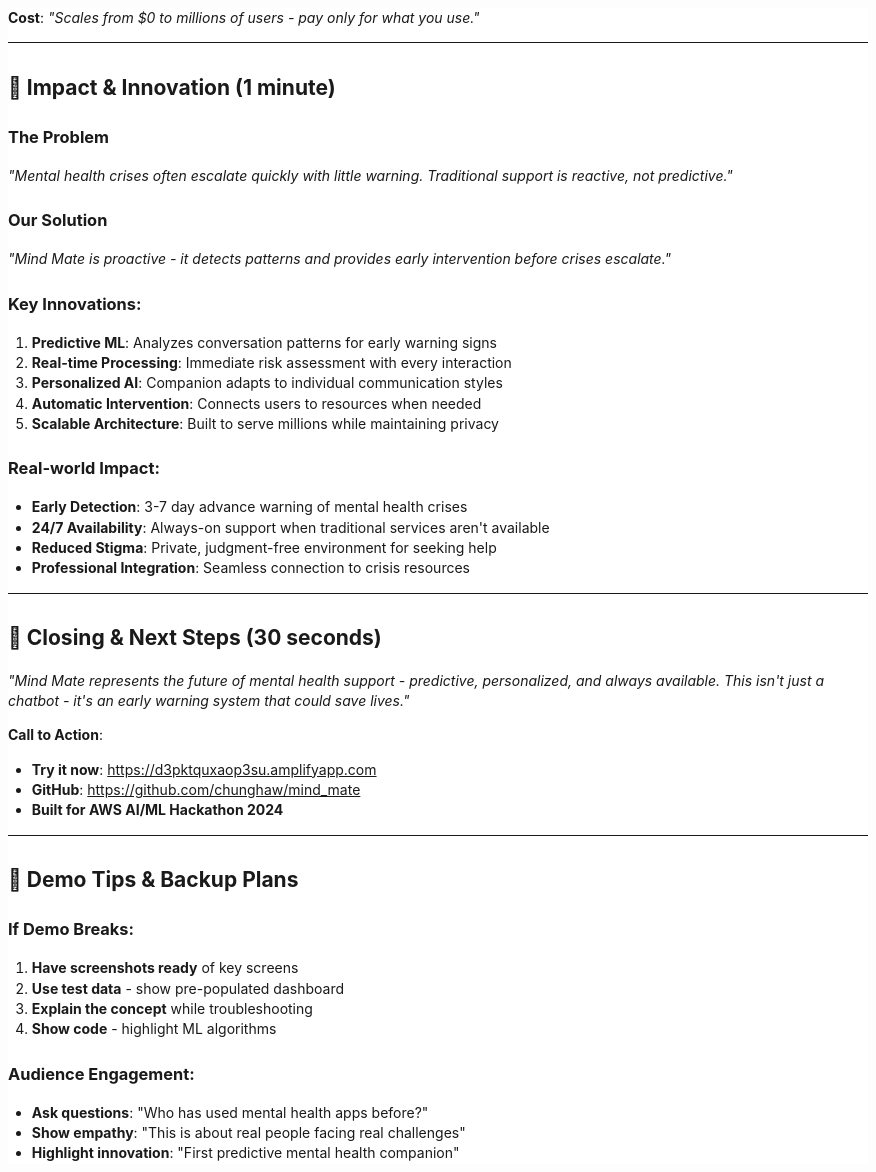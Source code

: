 **Cost**: *"Scales from $0 to millions of users - pay only for what you use."*

---

## 🎯 **Impact & Innovation** (1 minute)

### **The Problem**
*"Mental health crises often escalate quickly with little warning. Traditional support is reactive, not predictive."*

### **Our Solution**
*"Mind Mate is proactive - it detects patterns and provides early intervention before crises escalate."*

### **Key Innovations**:
1. **Predictive ML**: Analyzes conversation patterns for early warning signs
2. **Real-time Processing**: Immediate risk assessment with every interaction
3. **Personalized AI**: Companion adapts to individual communication styles
4. **Automatic Intervention**: Connects users to resources when needed
5. **Scalable Architecture**: Built to serve millions while maintaining privacy

### **Real-world Impact**:
- **Early Detection**: 3-7 day advance warning of mental health crises
- **24/7 Availability**: Always-on support when traditional services aren't available
- **Reduced Stigma**: Private, judgment-free environment for seeking help
- **Professional Integration**: Seamless connection to crisis resources

---

## 🚀 **Closing & Next Steps** (30 seconds)

*"Mind Mate represents the future of mental health support - predictive, personalized, and always available. This isn't just a chatbot - it's an early warning system that could save lives."*

**Call to Action**:
- **Try it now**: https://d3pktquxaop3su.amplifyapp.com
- **GitHub**: https://github.com/chunghaw/mind_mate
- **Built for AWS AI/ML Hackathon 2024**

---

## 🎪 **Demo Tips & Backup Plans**

### **If Demo Breaks**:
1. **Have screenshots ready** of key screens
2. **Use test data** - show pre-populated dashboard
3. **Explain the concept** while troubleshooting
4. **Show code** - highlight ML algorithms

### **Audience Engagement**:
- **Ask questions**: "Who has used mental health apps before?"
- **Show empathy**: "This is about real people facing real challenges"
- **Highlight innovation**: "First predictive mental health companion"
